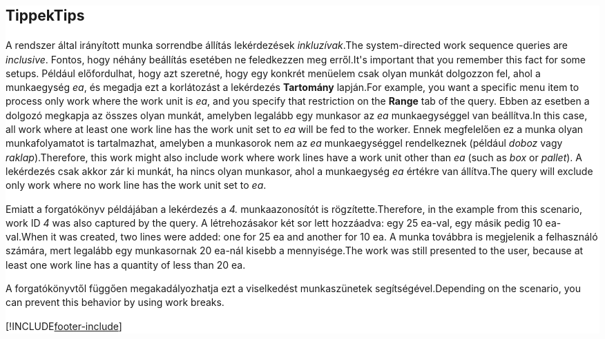 ## <a name="tips"></a><span data-ttu-id="6484e-320">Tippek</span><span class="sxs-lookup"><span data-stu-id="6484e-320">Tips</span></span>

<span data-ttu-id="6484e-321">A rendszer által irányított munka sorrendbe állítás lekérdezések *inkluzívak*.</span><span class="sxs-lookup"><span data-stu-id="6484e-321">The system-directed work sequence queries are *inclusive*.</span></span> <span data-ttu-id="6484e-322">Fontos, hogy néhány beállítás esetében ne feledkezzen meg erről.</span><span class="sxs-lookup"><span data-stu-id="6484e-322">It's important that you remember this fact for some setups.</span></span> <span data-ttu-id="6484e-323">Például előfordulhat, hogy azt szeretné, hogy egy konkrét menüelem csak olyan munkát dolgozzon fel, ahol a munkaegység *ea*, és megadja ezt a korlátozást a lekérdezés **Tartomány** lapján.</span><span class="sxs-lookup"><span data-stu-id="6484e-323">For example, you want a specific menu item to process only work where the work unit is *ea*, and you specify that restriction on the **Range** tab of the query.</span></span> <span data-ttu-id="6484e-324">Ebben az esetben a dolgozó megkapja az összes olyan munkát, amelyben legalább egy munkasor az *ea* munkaegységgel van beállítva.</span><span class="sxs-lookup"><span data-stu-id="6484e-324">In this case, all work where at least one work line has the work unit set to *ea* will be fed to the worker.</span></span> <span data-ttu-id="6484e-325">Ennek megfelelően ez a munka olyan munkafolyamatot is tartalmazhat, amelyben a munkasorok nem az *ea* munkaegységgel rendelkeznek (például *doboz* vagy *raklap*).</span><span class="sxs-lookup"><span data-stu-id="6484e-325">Therefore, this work might also include work where work lines have a work unit other than *ea* (such as *box* or *pallet*).</span></span> <span data-ttu-id="6484e-326">A lekérdezés csak akkor zár ki munkát, ha nincs olyan munkasor, ahol a munkaegység *ea* értékre van állítva.</span><span class="sxs-lookup"><span data-stu-id="6484e-326">The query will exclude only work where no work line has the work unit set to *ea*.</span></span>

<span data-ttu-id="6484e-327">Emiatt a forgatókönyv példájában a lekérdezés a *4.* munkaazonosítót is rögzítette.</span><span class="sxs-lookup"><span data-stu-id="6484e-327">Therefore, in the example from this scenario, work ID *4* was also captured by the query.</span></span> <span data-ttu-id="6484e-328">A létrehozásakor két sor lett hozzáadva: egy 25 ea-val, egy másik pedig 10 ea-val.</span><span class="sxs-lookup"><span data-stu-id="6484e-328">When it was created, two lines were added: one for 25 ea and another for 10 ea.</span></span> <span data-ttu-id="6484e-329">A munka továbbra is megjelenik a felhasználó számára, mert legalább egy munkasornak 20 ea-nál kisebb a mennyisége.</span><span class="sxs-lookup"><span data-stu-id="6484e-329">The work was still presented to the user, because at least one work line has a quantity of less than 20 ea.</span></span>

<span data-ttu-id="6484e-330">A forgatókönyvtől függően megakadályozhatja ezt a viselkedést munkaszünetek segítségével.</span><span class="sxs-lookup"><span data-stu-id="6484e-330">Depending on the scenario, you can prevent this behavior by using work breaks.</span></span>


[!INCLUDE[footer-include](../../includes/footer-banner.md)]
